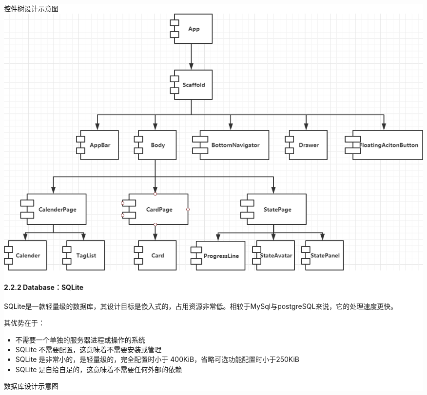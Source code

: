控件树设计示意图  
![控件树设计示意图](./image/widget_tree.png)  

#### 2.2.2 Database：SQLite

SQLite是一款轻量级的数据库，其设计目标是嵌入式的，占用资源非常低。相较于MySql与postgreSQL来说，它的处理速度更快。

其优势在于：

- 不需要一个单独的服务器进程或操作的系统
- SQLite 不需要配置，这意味着不需要安装或管理
- SQLite 是非常小的，是轻量级的，完全配置时小于 400KiB，省略可选功能配置时小于250KiB
- SQLite 是自给自足的，这意味着不需要任何外部的依赖

数据库设计示意图  